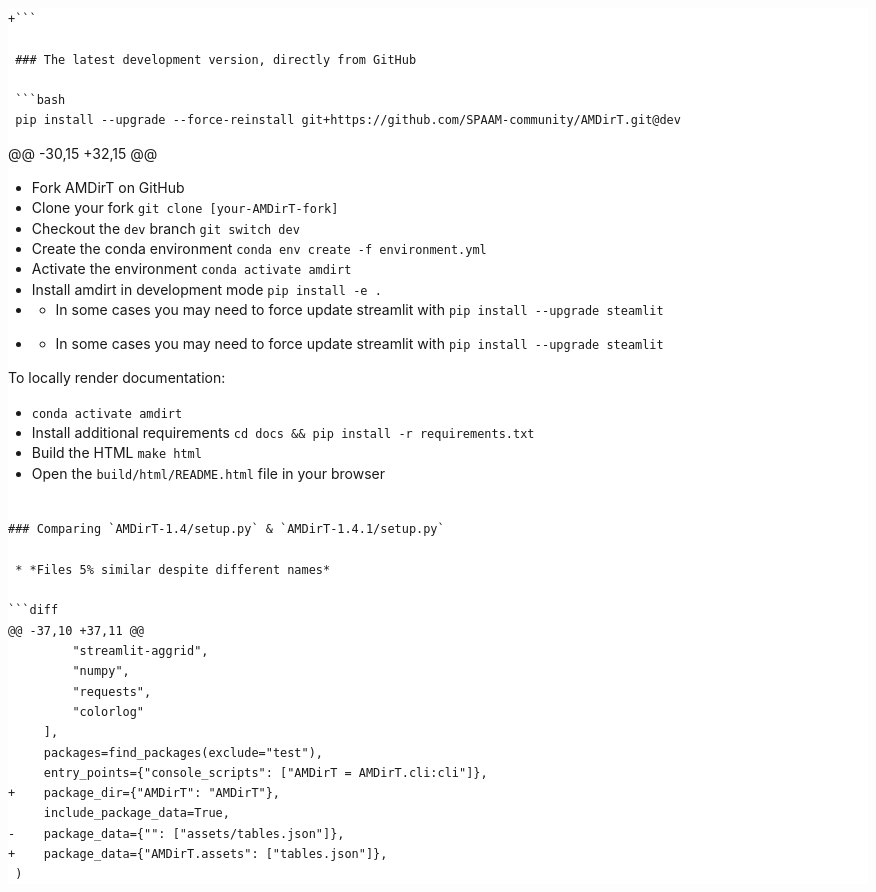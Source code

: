 ```
+```
 
 ### The latest development version, directly from GitHub
 
 ```bash
 pip install --upgrade --force-reinstall git+https://github.com/SPAAM-community/AMDirT.git@dev
 ```
 
@@ -30,15 +32,15 @@
 
 - Fork AMDirT on GitHub
 - Clone your fork `git clone [your-AMDirT-fork]`
 - Checkout the `dev` branch `git switch dev`
 - Create the conda environment `conda env create -f environment.yml`
 - Activate the environment `conda activate amdirt`
 - Install amdirt in development mode `pip install -e .`
-    - In some cases you may need to force update streamlit with `pip install --upgrade steamlit`
+  - In some cases you may need to force update streamlit with `pip install --upgrade steamlit`
 
 To locally render documentation:
 
 - `conda activate amdirt`
 - Install additional requirements `cd docs && pip install -r requirements.txt`
 - Build the HTML `make html`
 - Open the `build/html/README.html` file in your browser
```

### Comparing `AMDirT-1.4/setup.py` & `AMDirT-1.4.1/setup.py`

 * *Files 5% similar despite different names*

```diff
@@ -37,10 +37,11 @@
         "streamlit-aggrid",
         "numpy",
         "requests",
         "colorlog"
     ],
     packages=find_packages(exclude="test"),
     entry_points={"console_scripts": ["AMDirT = AMDirT.cli:cli"]},
+    package_dir={"AMDirT": "AMDirT"},
     include_package_data=True,
-    package_data={"": ["assets/tables.json"]},
+    package_data={"AMDirT.assets": ["tables.json"]},
 )
```

